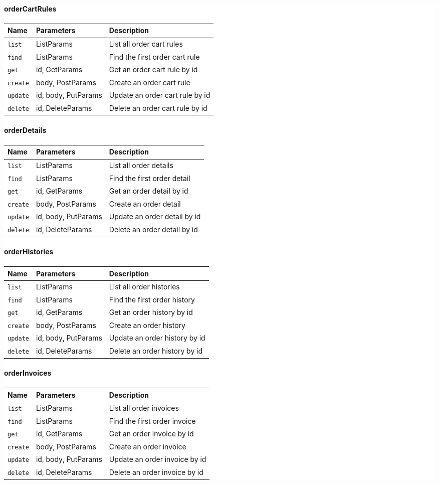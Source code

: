 #### orderCartRules

| Name     | Parameters          | Description                     |
| :------- | :------------------ | :------------------------------ |
| `list`   | ListParams          | List all order cart rules       |
| `find`   | ListParams          | Find the first order cart rule  |
| `get`    | id, GetParams       | Get an order cart rule by id    |
| `create` | body, PostParams    | Create an order cart rule       |
| `update` | id, body, PutParams | Update an order cart rule by id |
| `delete` | id, DeleteParams    | Delete an order cart rule by id |

#### orderDetails

| Name     | Parameters          | Description                  |
| :------- | :------------------ | :--------------------------- |
| `list`   | ListParams          | List all order details       |
| `find`   | ListParams          | Find the first order detail  |
| `get`    | id, GetParams       | Get an order detail by id    |
| `create` | body, PostParams    | Create an order detail       |
| `update` | id, body, PutParams | Update an order detail by id |
| `delete` | id, DeleteParams    | Delete an order detail by id |

#### orderHistories

| Name     | Parameters          | Description                   |
| :------- | :------------------ | :---------------------------- |
| `list`   | ListParams          | List all order histories      |
| `find`   | ListParams          | Find the first order history  |
| `get`    | id, GetParams       | Get an order history by id    |
| `create` | body, PostParams    | Create an order history       |
| `update` | id, body, PutParams | Update an order history by id |
| `delete` | id, DeleteParams    | Delete an order history by id |

#### orderInvoices

| Name     | Parameters          | Description                   |
| :------- | :------------------ | :---------------------------- |
| `list`   | ListParams          | List all order invoices       |
| `find`   | ListParams          | Find the first order invoice  |
| `get`    | id, GetParams       | Get an order invoice by id    |
| `create` | body, PostParams    | Create an order invoice       |
| `update` | id, body, PutParams | Update an order invoice by id |
| `delete` | id, DeleteParams    | Delete an order invoice by id |
